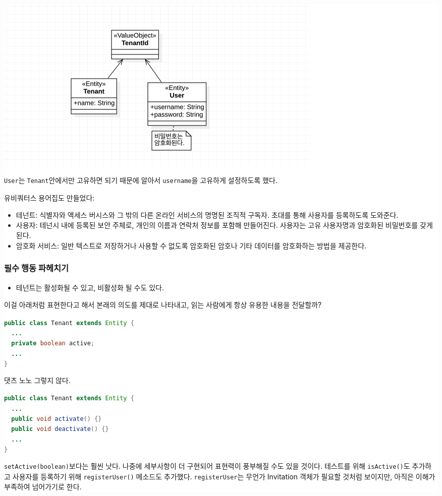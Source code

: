 ![](../../.gitbook/assets/ddd_11.png)

`User`는 `Tenant`안에서만 고유하면 되기 때문에 알아서 `username`을 고유하게 설정하도록 했다.

유비쿼터스 용어집도 만들었다:

* 테넌트: 식별자와 액세스 버시스와 그 밖의 다른 온라인 서비스의 명명된 조직적 구독자. 초대를 통해 사용자를 등록하도록 도와준다.
* 사용자: 테넌시 내에 등록된 보안 주체로, 개인의 이름과 연락처 정보를 포함해 만들어진다. 사용자는 고유 사용자명과 암호화된 비밀번호를 갖게 된다.
* 암호화 서비스: 일반 텍스트로 저장하거나 사용할 수 없도록 암호화된 암호나 기타 데이터를 암호화하는 방법을 제공한다.

### 필수 행동 파헤치기

* 테넌트는 활성화될 수 있고, 비활성화 될 수도 있다.

이걸 아래처럼 표현한다고 해서 본래의 의도를 제대로 나타내고, 읽는 사람에게 항상 유용한 내용을 전달할까?

```java
public class Tenant extends Entity {
  ...
  private boolean active;
  ...
}
```

댓츠 노노 그렇지 않다.

```java
public class Tenant extends Entity {
  ...
  public void activate() {}
  public void deactivate() {}
  ...
}
```

`setActive(boolean)`보다는 훨씬 낫다. 나중에 세부사항이 더 구현되어 표현력이 풍부해질 수도 있을 것이다. 테스트를 위해 `isActive()`도 추가하고 사용자를
등록하기 위해 `registerUser()` 메소드도 추가했다. `registerUser`는 무언가 Invitation 객체가 필요할 것처럼 보이지만, 아직은 이해가 부족하여 넘어가기로 한다.
